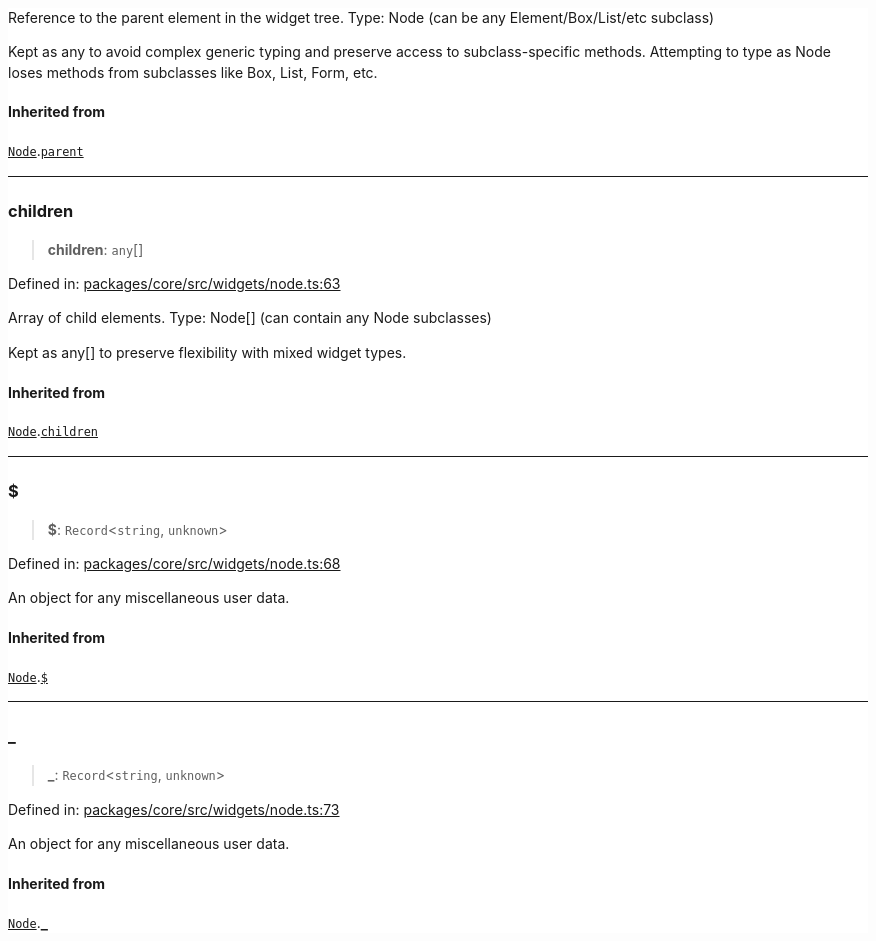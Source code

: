 Reference to the parent element in the widget tree.
Type: Node (can be any Element/Box/List/etc subclass)

Kept as any to avoid complex generic typing and preserve access
to subclass-specific methods. Attempting to type as Node loses
methods from subclasses like Box, List, Form, etc.

#### Inherited from

[`Node`](widgets.node.Class.Node.md).[`parent`](widgets.node.Class.Node.md#parent)

***

### children

> **children**: `any`[]

Defined in: [packages/core/src/widgets/node.ts:63](https://github.com/vdeantoni/unblessed/blob/cda5e27f3d59c079a4be779247045dff26f0e9d3/packages/core/src/widgets/node.ts#L63)

Array of child elements.
Type: Node[] (can contain any Node subclasses)

Kept as any[] to preserve flexibility with mixed widget types.

#### Inherited from

[`Node`](widgets.node.Class.Node.md).[`children`](widgets.node.Class.Node.md#children)

***

### $

> **$**: `Record`\<`string`, `unknown`\>

Defined in: [packages/core/src/widgets/node.ts:68](https://github.com/vdeantoni/unblessed/blob/cda5e27f3d59c079a4be779247045dff26f0e9d3/packages/core/src/widgets/node.ts#L68)

An object for any miscellaneous user data.

#### Inherited from

[`Node`](widgets.node.Class.Node.md).[`$`](widgets.node.Class.Node.md#)

***

### \_

> **\_**: `Record`\<`string`, `unknown`\>

Defined in: [packages/core/src/widgets/node.ts:73](https://github.com/vdeantoni/unblessed/blob/cda5e27f3d59c079a4be779247045dff26f0e9d3/packages/core/src/widgets/node.ts#L73)

An object for any miscellaneous user data.

#### Inherited from

[`Node`](widgets.node.Class.Node.md).[`_`](widgets.node.Class.Node.md#_)
